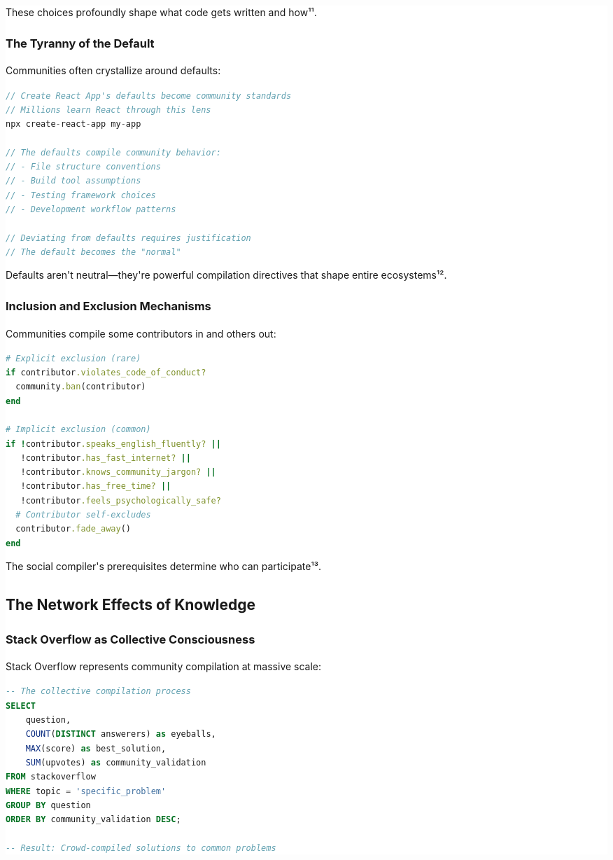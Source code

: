 These choices profoundly shape what code gets written and how¹¹.

### The Tyranny of the Default

Communities often crystallize around defaults:

```javascript
// Create React App's defaults become community standards
// Millions learn React through this lens
npx create-react-app my-app

// The defaults compile community behavior:
// - File structure conventions
// - Build tool assumptions  
// - Testing framework choices
// - Development workflow patterns

// Deviating from defaults requires justification
// The default becomes the "normal"
```

Defaults aren't neutral—they're powerful compilation directives that shape entire ecosystems¹².

### Inclusion and Exclusion Mechanisms

Communities compile some contributors in and others out:

```ruby
# Explicit exclusion (rare)
if contributor.violates_code_of_conduct?
  community.ban(contributor)
end

# Implicit exclusion (common)
if !contributor.speaks_english_fluently? ||
   !contributor.has_fast_internet? ||
   !contributor.knows_community_jargon? ||
   !contributor.has_free_time? ||
   !contributor.feels_psychologically_safe?
  # Contributor self-excludes
  contributor.fade_away()
end
```

The social compiler's prerequisites determine who can participate¹³.

## The Network Effects of Knowledge

### Stack Overflow as Collective Consciousness

Stack Overflow represents community compilation at massive scale:

```sql
-- The collective compilation process
SELECT 
    question,
    COUNT(DISTINCT answerers) as eyeballs,
    MAX(score) as best_solution,
    SUM(upvotes) as community_validation
FROM stackoverflow
WHERE topic = 'specific_problem'
GROUP BY question
ORDER BY community_validation DESC;

-- Result: Crowd-compiled solutions to common problems
```
